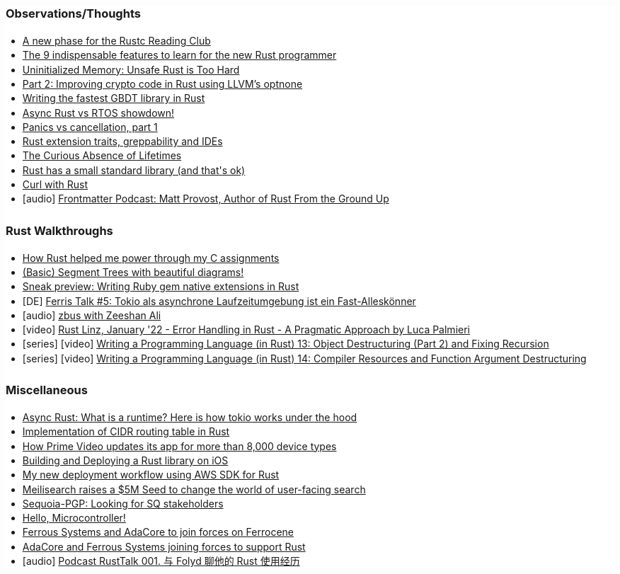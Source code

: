 ### Observations/Thoughts
* [A new phase for the Rustc Reading Club](https://mojosd.medium.com/a-new-phase-for-the-rustc-reading-club-c3a048f52a2f)
* [The 9 indispensable features to learn for the new Rust programmer](https://kerkour.com/indispensable-rust-features-to-learn/)
* [Uninitialized Memory: Unsafe Rust is Too Hard](https://lucumr.pocoo.org/2022/1/30/unsafe-rust/)
* [Part 2: Improving crypto code in Rust using LLVM’s optnone](https://blog.trailofbits.com/2022/02/01/part-2-rusty-crypto/)
* [Writing the fastest GBDT library in Rust](https://www.tangram.dev/blog/writing_the_fastest_gbdt_library_in_rust/)
* [Async Rust vs RTOS showdown!](https://tweedegolf.nl/en/blog/65/async-rust-vs-rtos-showdown)
* [Panics vs cancellation, part 1](https://smallcultfollowing.com/babysteps//blog/2022/01/27/panics-vs-cancellation-part-1/)
* [Rust extension traits, greppability and IDEs](https://eli.thegreenplace.net/2022/rust-extension-traits-greppability-and-ides/)
* [The Curious Absence of Lifetimes](https://ivkov.me/absence-of-lifetimes/)
* [Rust has a small standard library (and that's ok)](https://blog.nindalf.com/posts/rust-stdlib/)
* [Curl with Rust](https://daniel.haxx.se/blog/2022/02/01/curl-with-rust/)
* [audio] [Frontmatter Podcast: Matt Provost, Author of Rust From the Ground Up](https://leanpub.com/podcasts/frontmatter/matt-provost-25-01-22)

### Rust Walkthroughs
* [How Rust helped me power through my C assignments](https://dev.to/somedood/how-rust-helped-me-power-through-my-c-assignments-2akk)
* [(Basic) Segment Trees with beautiful diagrams!](https://desmondwillowbrook.github.io/blog/competitive-programming/dsa-explanations/basic-segment-tree/)
* [Sneak preview: Writing Ruby gem native extensions in Rust](https://briankung.dev/2022/01/31/sneak-preview-writing-ruby-gem-native-extensions-in-rust/)
* [DE] [Ferris Talk #5: Tokio als asynchrone Laufzeitumgebung ist ein Fast-Alleskönner](https://www.heise.de/hintergrund/Ferris-Talk-5-Tokio-als-asynchrone-Laufzeitumgebung-ist-ein-Fast-Alleskoenner-6341018.html)
* [audio] [zbus with Zeeshan Ali](https://rustacean-station.org/episode/056-zeeshan-ali/)
* [video] [Rust Linz, January '22 - Error Handling in Rust - A Pragmatic Approach by Luca Palmieri](https://www.youtube.com/watch?v=jpVzSse7oJ4)
* [series] [video] [Writing a Programming Language (in Rust) 13: Object Destructuring (Part 2) and Fixing Recursion](https://www.youtube.com/watch?v=BMGlSTQEC9M)
* [series] [video] [Writing a Programming Language (in Rust) 14: Compiler Resources and Function Argument Destructuring](https://www.youtube.com/watch?v=hKOKfa30nAI)

### Miscellaneous
* [Async Rust: What is a runtime? Here is how tokio works under the hood](https://kerkour.com/rust-async-await-what-is-a-runtime/)
* [Implementation of CIDR routing table in Rust](https://rtoch.com/posts/rust-cidr-routing/)
* [How Prime Video updates its app for more than 8,000 device types](https://www.amazon.science/blog/how-prime-video-updates-its-app-for-more-than-8-000-device-types)
* [Building and Deploying a Rust library on iOS](https://fnordig.de/2022/01/31/rust-libraries-on-ios/)
* [My new deployment workflow using AWS SDK for Rust](https://mdguerrero.com/blog)
* [Meilisearch raises a $5M Seed to change the world of user-facing search](https://blog.meilisearch.com/meilisearch-raised-5meu-seed-fundraising/)
* [Sequoia-PGP: Looking for SQ stakeholders](https://sequoia-pgp.org/blog/2022/02/01/202202-sq-stakeholders/)
* [Hello, Microcontroller!](https://blog.tempus-ex.com/hello-microcontroller/)
* [Ferrous Systems and AdaCore to join forces on Ferrocene](https://ferrous-systems.com/blog/ferrous-systems-adacore-joining-forces/)
* [AdaCore and Ferrous Systems joining forces to support Rust](https://blog.adacore.com/adacore-and-ferrous-systems-joining-forces-to-support-rust)
* [audio] [Podcast RustTalk 001. 与 Folyd 聊他的 Rust 使用经历](https://rusttalk.github.io/podcast/001/)


[submit_crate]: https://users.rust-lang.org/t/crate-of-the-week/2704
[guidelines]: https://users.rust-lang.org/t/twir-call-for-participation/4821
[merged]: https://github.com/search?q=is%3Apr+org%3Arust-lang+is%3Amerged+merged%3A2022-01-24..2022-01-31
[calendar]: https://www.google.com/calendar/embed?src=apd9vmbc22egenmtu5l6c5jbfc%40group.calendar.google.com
[community]: mailto:community-team@rust-lang.org
